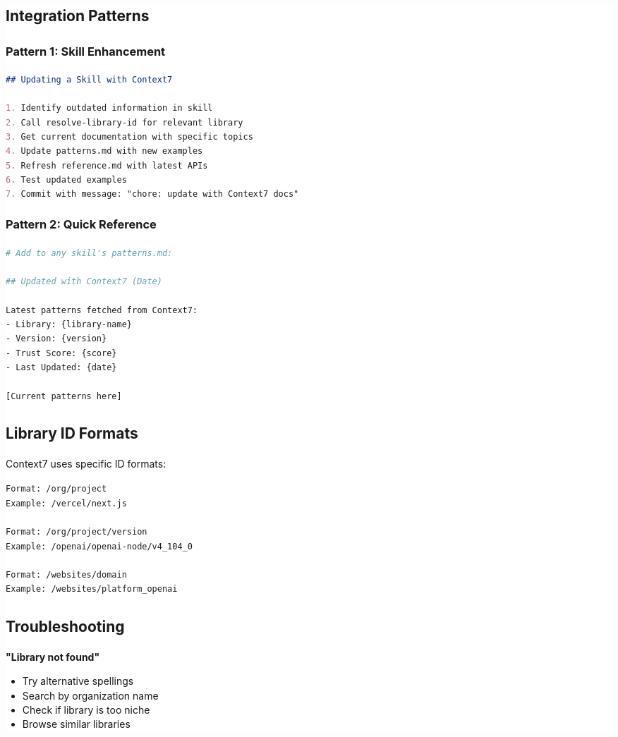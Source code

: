 ## Integration Patterns

### Pattern 1: Skill Enhancement
```markdown
## Updating a Skill with Context7

1. Identify outdated information in skill
2. Call resolve-library-id for relevant library
3. Get current documentation with specific topics
4. Update patterns.md with new examples
5. Refresh reference.md with latest APIs
6. Test updated examples
7. Commit with message: "chore: update with Context7 docs"
```

### Pattern 2: Quick Reference
```bash
# Add to any skill's patterns.md:

## Updated with Context7 (Date)

Latest patterns fetched from Context7:
- Library: {library-name}
- Version: {version}
- Trust Score: {score}
- Last Updated: {date}

[Current patterns here]
```

## Library ID Formats

Context7 uses specific ID formats:

```
Format: /org/project
Example: /vercel/next.js

Format: /org/project/version  
Example: /openai/openai-node/v4_104_0

Format: /websites/domain
Example: /websites/platform_openai
```

## Troubleshooting

**"Library not found"**
- Try alternative spellings
- Search by organization name
- Check if library is too niche
- Browse similar libraries
